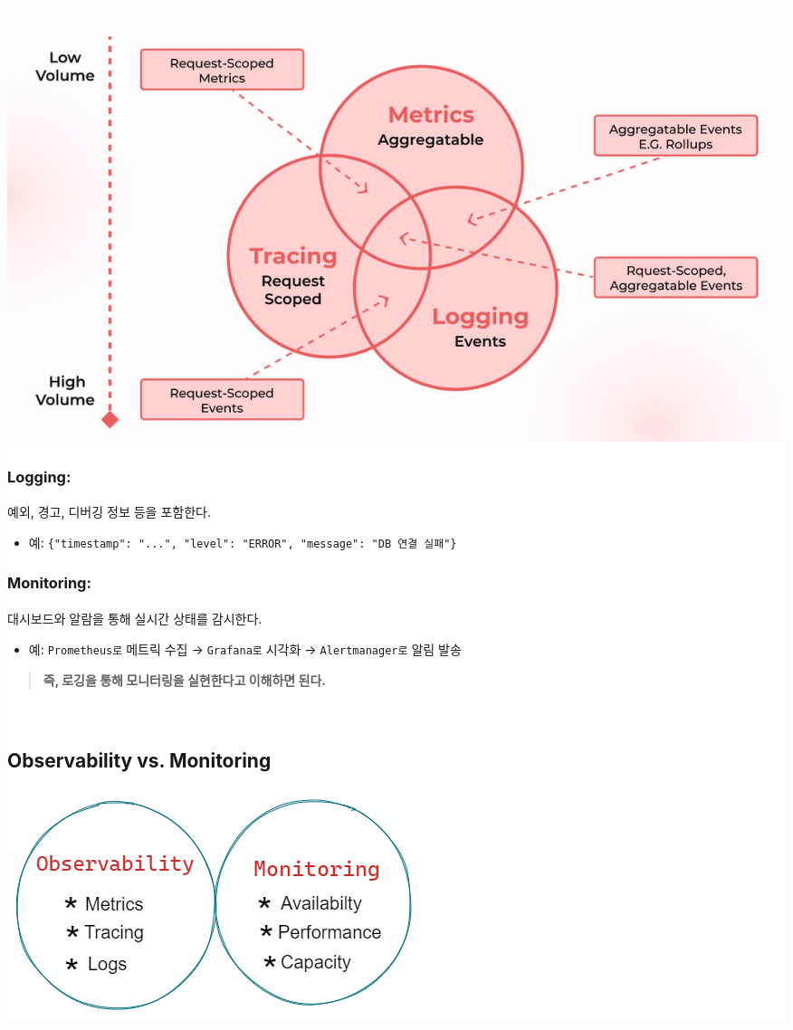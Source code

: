 ![logging vs. monitoring](images/image-1.png)

### Logging:

예외, 경고, 디버깅 정보 등을 포함한다.
- 예: `{"timestamp": "...", "level": "ERROR", "message": "DB 연결 실패"}`

### Monitoring:

대시보드와 알람을 통해 실시간 상태를 감시한다.

- 예: `Prometheus로` 메트릭 수집 → `Grafana로` 시각화 → `Alertmanager로` 알림 발송

> **즉, 로깅을 통해 모니터링을 실현한다고 이해하면 된다.**

<br/>

## Observability vs. Monitoring
![observability vs. monitoring](images/image-3.png)